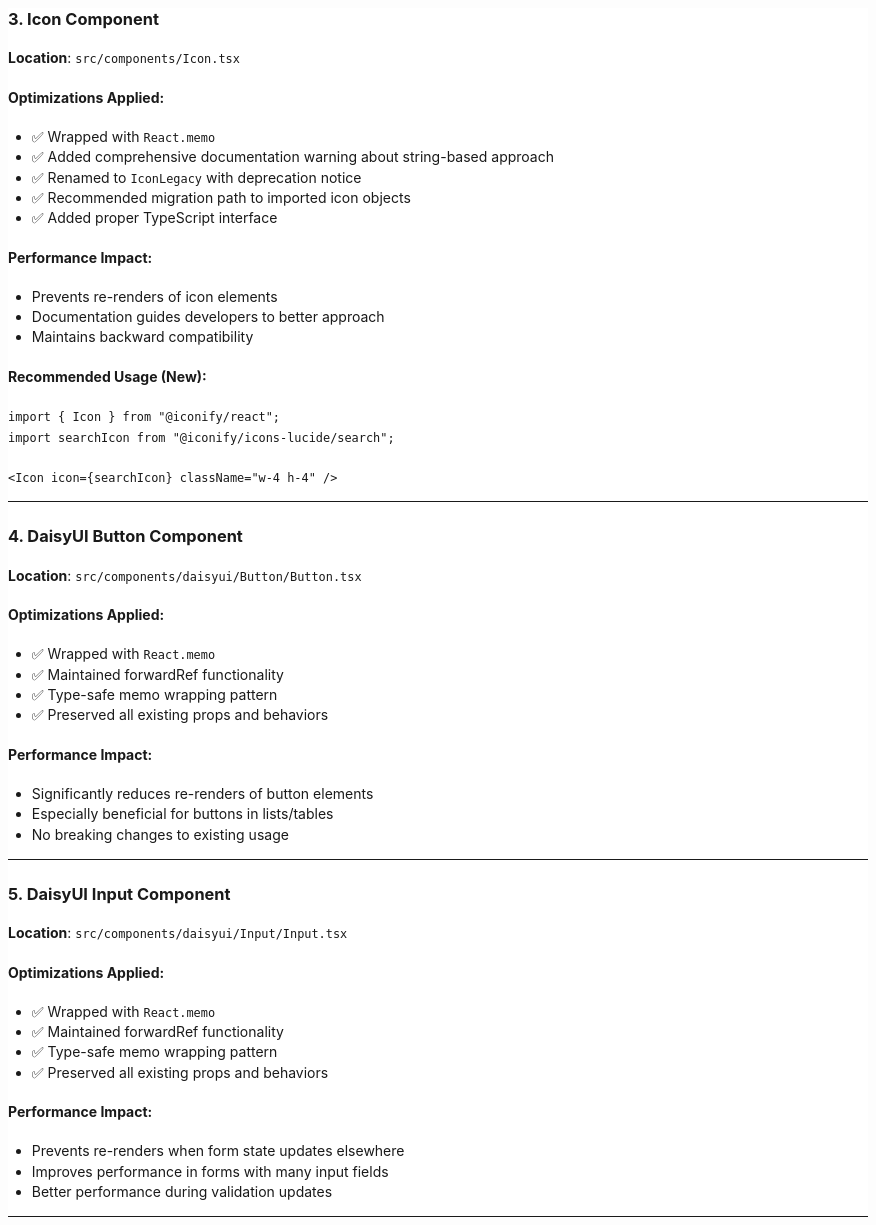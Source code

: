 
### 3. Icon Component
**Location**: `src/components/Icon.tsx`

#### Optimizations Applied:
- ✅ Wrapped with `React.memo`
- ✅ Added comprehensive documentation warning about string-based approach
- ✅ Renamed to `IconLegacy` with deprecation notice
- ✅ Recommended migration path to imported icon objects
- ✅ Added proper TypeScript interface

#### Performance Impact:
- Prevents re-renders of icon elements
- Documentation guides developers to better approach
- Maintains backward compatibility

#### Recommended Usage (New):
```tsx
import { Icon } from "@iconify/react";
import searchIcon from "@iconify/icons-lucide/search";

<Icon icon={searchIcon} className="w-4 h-4" />
```

---

### 4. DaisyUI Button Component
**Location**: `src/components/daisyui/Button/Button.tsx`

#### Optimizations Applied:
- ✅ Wrapped with `React.memo`
- ✅ Maintained forwardRef functionality
- ✅ Type-safe memo wrapping pattern
- ✅ Preserved all existing props and behaviors

#### Performance Impact:
- Significantly reduces re-renders of button elements
- Especially beneficial for buttons in lists/tables
- No breaking changes to existing usage

---

### 5. DaisyUI Input Component
**Location**: `src/components/daisyui/Input/Input.tsx`

#### Optimizations Applied:
- ✅ Wrapped with `React.memo`
- ✅ Maintained forwardRef functionality
- ✅ Type-safe memo wrapping pattern
- ✅ Preserved all existing props and behaviors

#### Performance Impact:
- Prevents re-renders when form state updates elsewhere
- Improves performance in forms with many input fields
- Better performance during validation updates

---